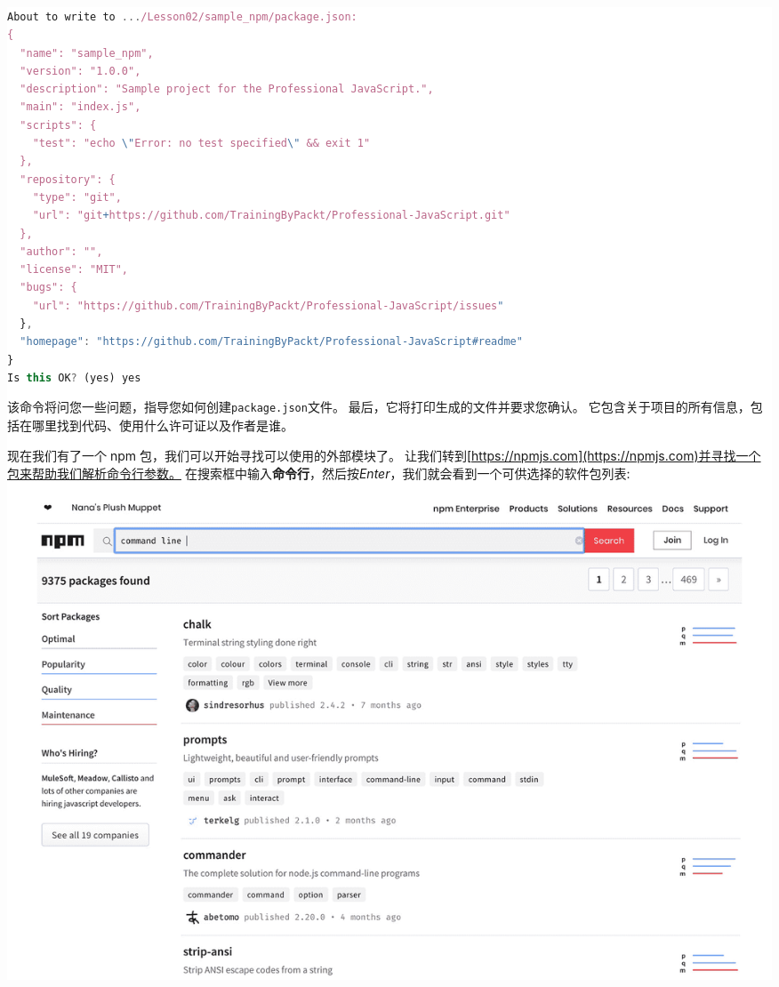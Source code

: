 ```js
About to write to .../Lesson02/sample_npm/package.json:
{
  "name": "sample_npm",
  "version": "1.0.0",
  "description": "Sample project for the Professional JavaScript.",
  "main": "index.js",
  "scripts": {
    "test": "echo \"Error: no test specified\" && exit 1"
  },
  "repository": {
    "type": "git",
    "url": "git+https://github.com/TrainingByPackt/Professional-JavaScript.git"
  },
  "author": "",
  "license": "MIT",
  "bugs": {
    "url": "https://github.com/TrainingByPackt/Professional-JavaScript/issues"
  },
  "homepage": "https://github.com/TrainingByPackt/Professional-JavaScript#readme"
}
Is this OK? (yes) yes
```

该命令将问您一些问题，指导您如何创建`package.json`文件。 最后，它将打印生成的文件并要求您确认。 它包含关于项目的所有信息，包括在哪里找到代码、使用什么许可证以及作者是谁。

现在我们有了一个 npm 包，我们可以开始寻找可以使用的外部模块了。 让我们转到[https://npmjs.com](https://npmjs.com)并寻找一个包来帮助我们解析命令行参数。 在搜索框中输入**命令行**，然后按*Enter*，我们就会看到一个可供选择的软件包列表:

![Figure 2.4: Searching for a package to help us build a command-line application ](img/C14587_02_04.jpg)
